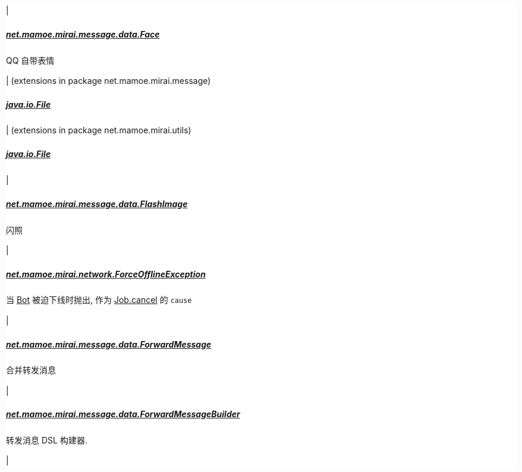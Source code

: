 
|

##### [net.mamoe.mirai.message.data.Face](../net.mamoe.mirai.message.data/-face/index.md)

QQ 自带表情


| (extensions in package net.mamoe.mirai.message)

##### [java.io.File](../net.mamoe.mirai.message/java.io.-file/index.md)


| (extensions in package net.mamoe.mirai.utils)

##### [java.io.File](../net.mamoe.mirai.utils/java.io.-file/index.md)


|

##### [net.mamoe.mirai.message.data.FlashImage](../net.mamoe.mirai.message.data/-flash-image/index.md)

闪照


|

##### [net.mamoe.mirai.network.ForceOfflineException](../net.mamoe.mirai.network/-force-offline-exception/index.md)

当 [Bot](../net.mamoe.mirai/-bot/index.md) 被迫下线时抛出, 作为 [Job.cancel](#) 的 `cause`


|

##### [net.mamoe.mirai.message.data.ForwardMessage](../net.mamoe.mirai.message.data/-forward-message/index.md)

合并转发消息


|

##### [net.mamoe.mirai.message.data.ForwardMessageBuilder](../net.mamoe.mirai.message.data/-forward-message-builder/index.md)

转发消息 DSL 构建器.


|
